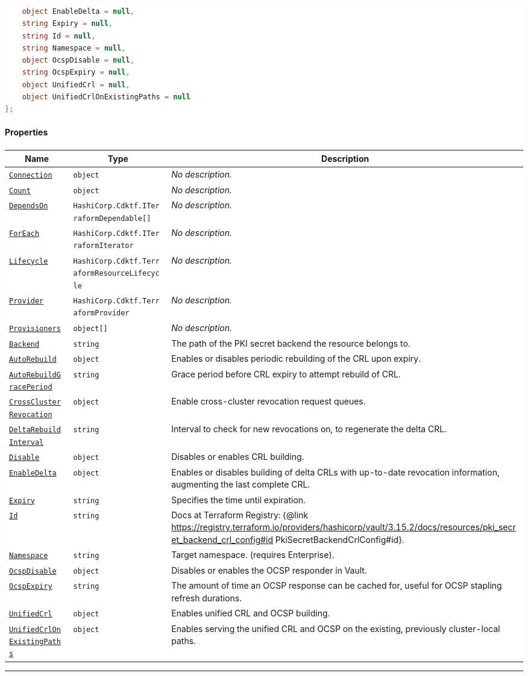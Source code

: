 ```csharp
    object EnableDelta = null,
    string Expiry = null,
    string Id = null,
    string Namespace = null,
    object OcspDisable = null,
    string OcspExpiry = null,
    object UnifiedCrl = null,
    object UnifiedCrlOnExistingPaths = null
};
```

#### Properties <a name="Properties" id="Properties"></a>

| **Name** | **Type** | **Description** |
| --- | --- | --- |
| <code><a href="#@cdktf/provider-vault.pkiSecretBackendCrlConfig.PkiSecretBackendCrlConfigConfig.property.connection">Connection</a></code> | <code>object</code> | *No description.* |
| <code><a href="#@cdktf/provider-vault.pkiSecretBackendCrlConfig.PkiSecretBackendCrlConfigConfig.property.count">Count</a></code> | <code>object</code> | *No description.* |
| <code><a href="#@cdktf/provider-vault.pkiSecretBackendCrlConfig.PkiSecretBackendCrlConfigConfig.property.dependsOn">DependsOn</a></code> | <code>HashiCorp.Cdktf.ITerraformDependable[]</code> | *No description.* |
| <code><a href="#@cdktf/provider-vault.pkiSecretBackendCrlConfig.PkiSecretBackendCrlConfigConfig.property.forEach">ForEach</a></code> | <code>HashiCorp.Cdktf.ITerraformIterator</code> | *No description.* |
| <code><a href="#@cdktf/provider-vault.pkiSecretBackendCrlConfig.PkiSecretBackendCrlConfigConfig.property.lifecycle">Lifecycle</a></code> | <code>HashiCorp.Cdktf.TerraformResourceLifecycle</code> | *No description.* |
| <code><a href="#@cdktf/provider-vault.pkiSecretBackendCrlConfig.PkiSecretBackendCrlConfigConfig.property.provider">Provider</a></code> | <code>HashiCorp.Cdktf.TerraformProvider</code> | *No description.* |
| <code><a href="#@cdktf/provider-vault.pkiSecretBackendCrlConfig.PkiSecretBackendCrlConfigConfig.property.provisioners">Provisioners</a></code> | <code>object[]</code> | *No description.* |
| <code><a href="#@cdktf/provider-vault.pkiSecretBackendCrlConfig.PkiSecretBackendCrlConfigConfig.property.backend">Backend</a></code> | <code>string</code> | The path of the PKI secret backend the resource belongs to. |
| <code><a href="#@cdktf/provider-vault.pkiSecretBackendCrlConfig.PkiSecretBackendCrlConfigConfig.property.autoRebuild">AutoRebuild</a></code> | <code>object</code> | Enables or disables periodic rebuilding of the CRL upon expiry. |
| <code><a href="#@cdktf/provider-vault.pkiSecretBackendCrlConfig.PkiSecretBackendCrlConfigConfig.property.autoRebuildGracePeriod">AutoRebuildGracePeriod</a></code> | <code>string</code> | Grace period before CRL expiry to attempt rebuild of CRL. |
| <code><a href="#@cdktf/provider-vault.pkiSecretBackendCrlConfig.PkiSecretBackendCrlConfigConfig.property.crossClusterRevocation">CrossClusterRevocation</a></code> | <code>object</code> | Enable cross-cluster revocation request queues. |
| <code><a href="#@cdktf/provider-vault.pkiSecretBackendCrlConfig.PkiSecretBackendCrlConfigConfig.property.deltaRebuildInterval">DeltaRebuildInterval</a></code> | <code>string</code> | Interval to check for new revocations on, to regenerate the delta CRL. |
| <code><a href="#@cdktf/provider-vault.pkiSecretBackendCrlConfig.PkiSecretBackendCrlConfigConfig.property.disable">Disable</a></code> | <code>object</code> | Disables or enables CRL building. |
| <code><a href="#@cdktf/provider-vault.pkiSecretBackendCrlConfig.PkiSecretBackendCrlConfigConfig.property.enableDelta">EnableDelta</a></code> | <code>object</code> | Enables or disables building of delta CRLs with up-to-date revocation information, augmenting the last complete CRL. |
| <code><a href="#@cdktf/provider-vault.pkiSecretBackendCrlConfig.PkiSecretBackendCrlConfigConfig.property.expiry">Expiry</a></code> | <code>string</code> | Specifies the time until expiration. |
| <code><a href="#@cdktf/provider-vault.pkiSecretBackendCrlConfig.PkiSecretBackendCrlConfigConfig.property.id">Id</a></code> | <code>string</code> | Docs at Terraform Registry: {@link https://registry.terraform.io/providers/hashicorp/vault/3.15.2/docs/resources/pki_secret_backend_crl_config#id PkiSecretBackendCrlConfig#id}. |
| <code><a href="#@cdktf/provider-vault.pkiSecretBackendCrlConfig.PkiSecretBackendCrlConfigConfig.property.namespace">Namespace</a></code> | <code>string</code> | Target namespace. (requires Enterprise). |
| <code><a href="#@cdktf/provider-vault.pkiSecretBackendCrlConfig.PkiSecretBackendCrlConfigConfig.property.ocspDisable">OcspDisable</a></code> | <code>object</code> | Disables or enables the OCSP responder in Vault. |
| <code><a href="#@cdktf/provider-vault.pkiSecretBackendCrlConfig.PkiSecretBackendCrlConfigConfig.property.ocspExpiry">OcspExpiry</a></code> | <code>string</code> | The amount of time an OCSP response can be cached for, useful for OCSP stapling refresh durations. |
| <code><a href="#@cdktf/provider-vault.pkiSecretBackendCrlConfig.PkiSecretBackendCrlConfigConfig.property.unifiedCrl">UnifiedCrl</a></code> | <code>object</code> | Enables unified CRL and OCSP building. |
| <code><a href="#@cdktf/provider-vault.pkiSecretBackendCrlConfig.PkiSecretBackendCrlConfigConfig.property.unifiedCrlOnExistingPaths">UnifiedCrlOnExistingPaths</a></code> | <code>object</code> | Enables serving the unified CRL and OCSP on the existing, previously cluster-local paths. |

---